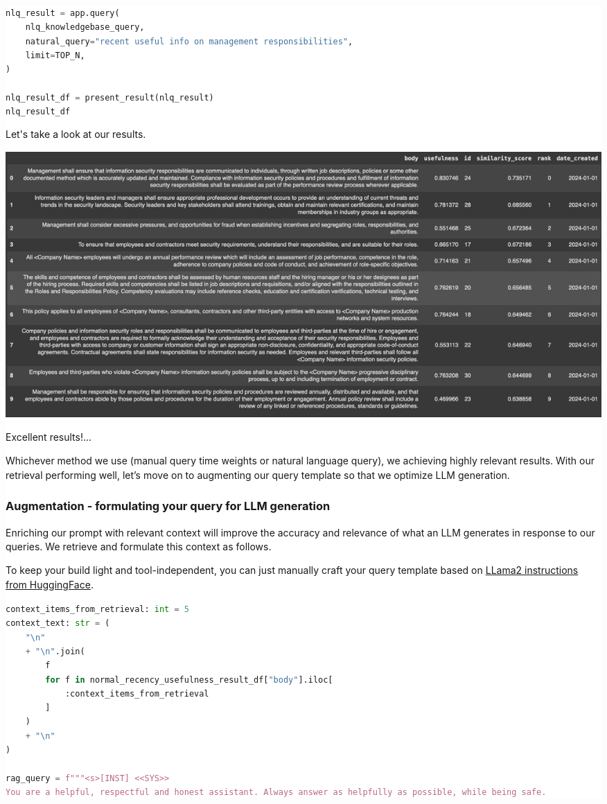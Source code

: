 ```python
nlq_result = app.query(
    nlq_knowledgebase_query,
    natural_query="recent useful info on management responsibilities",
    limit=TOP_N,
)

nlq_result_df = present_result(nlq_result)
nlq_result_df
```

Let's take a look at our results.

![natural language query results](../assets/use_cases/rag_hr_chatbot/nlqresults.png)

Excellent results!...

Whichever method we use (manual query time weights or natural language query), we achieving highly relevant results. With our retrieval performing well, let’s move on to augmenting our query template so that we optimize LLM generation.

### Augmentation - formulating your query for LLM generation

Enriching our prompt with relevant context will improve the accuracy and relevance of what an LLM generates in response to our queries. We retrieve and formulate this context as follows.

To keep your build light and tool-independent, you can just manually craft your query template based on [LLama2 instructions from HuggingFace](https://huggingface.co/blog/llama2).

```python
context_items_from_retrieval: int = 5
context_text: str = (
    "\n"
    + "\n".join(
        f
        for f in normal_recency_usefulness_result_df["body"].iloc[
            :context_items_from_retrieval
        ]
    )
    + "\n"
)

rag_query = f"""<s>[INST] <<SYS>>
You are a helpful, respectful and honest assistant. Always answer as helpfully as possible, while being safe.
```